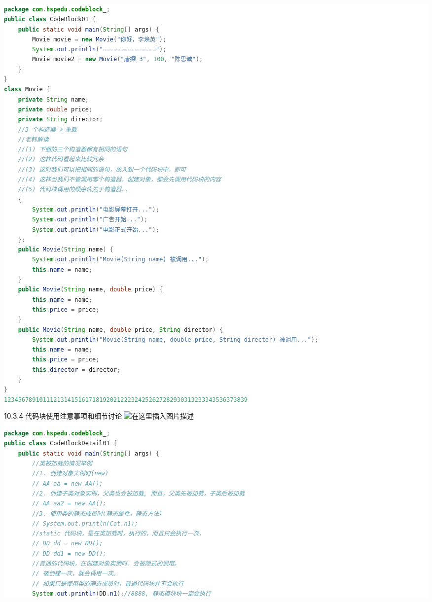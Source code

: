 ```java
package com.hspedu.codeblock_; 
public class CodeBlock01 { 
	public static void main(String[] args) { 
		Movie movie = new Movie("你好，李焕英"); 
		System.out.println("==============="); 
		Movie movie2 = new Movie("唐探 3", 100, "陈思诚"); 
	}
}
class Movie { 
	private String name; 
	private double price; 
	private String director; 
	//3 个构造器-》重载 
	//老韩解读 
	//(1) 下面的三个构造器都有相同的语句 
	//(2) 这样代码看起来比较冗余 
	//(3) 这时我们可以把相同的语句，放入到一个代码块中，即可 
	//(4) 这样当我们不管调用哪个构造器，创建对象，都会先调用代码块的内容 
	//(5) 代码块调用的顺序优先于构造器.. 
	{ 
		System.out.println("电影屏幕打开..."); 
		System.out.println("广告开始..."); 
		System.out.println("电影正式开始..."); 
	}; 
	public Movie(String name) { 
		System.out.println("Movie(String name) 被调用..."); 
		this.name = name; 
	}
	public Movie(String name, double price) {
		this.name = name; 
		this.price = price; 
	}
	public Movie(String name, double price, String director) { 
		System.out.println("Movie(String name, double price, String director) 被调用..."); 
		this.name = name; 
		this.price = price; 
		this.director = director; 
	} 
}
123456789101112131415161718192021222324252627282930313233343536373839
```

10.3.4 代码块使用注意事项和细节讨论
![在这里插入图片描述](https://img-blog.csdnimg.cn/a080190b7a9f4605afa5e3f3c8321563.png)

```java
package com.hspedu.codeblock_; 
public class CodeBlockDetail01 { 
	public static void main(String[] args) { 
		//类被加载的情况举例 
		//1. 创建对象实例时(new) 
		// AA aa = new AA(); 
		//2. 创建子类对象实例，父类也会被加载, 而且，父类先被加载，子类后被加载 
		// AA aa2 = new AA(); 
		//3. 使用类的静态成员时(静态属性，静态方法) 
		// System.out.println(Cat.n1); 
		//static 代码块，是在类加载时，执行的，而且只会执行一次. 
		// DD dd = new DD(); 
		// DD dd1 = new DD(); 
		//普通的代码块，在创建对象实例时，会被隐式的调用。 
		// 被创建一次，就会调用一次。 
		// 如果只是使用类的静态成员时，普通代码块并不会执行 
		System.out.println(DD.n1);//8888, 静态模块块一定会执行 
```